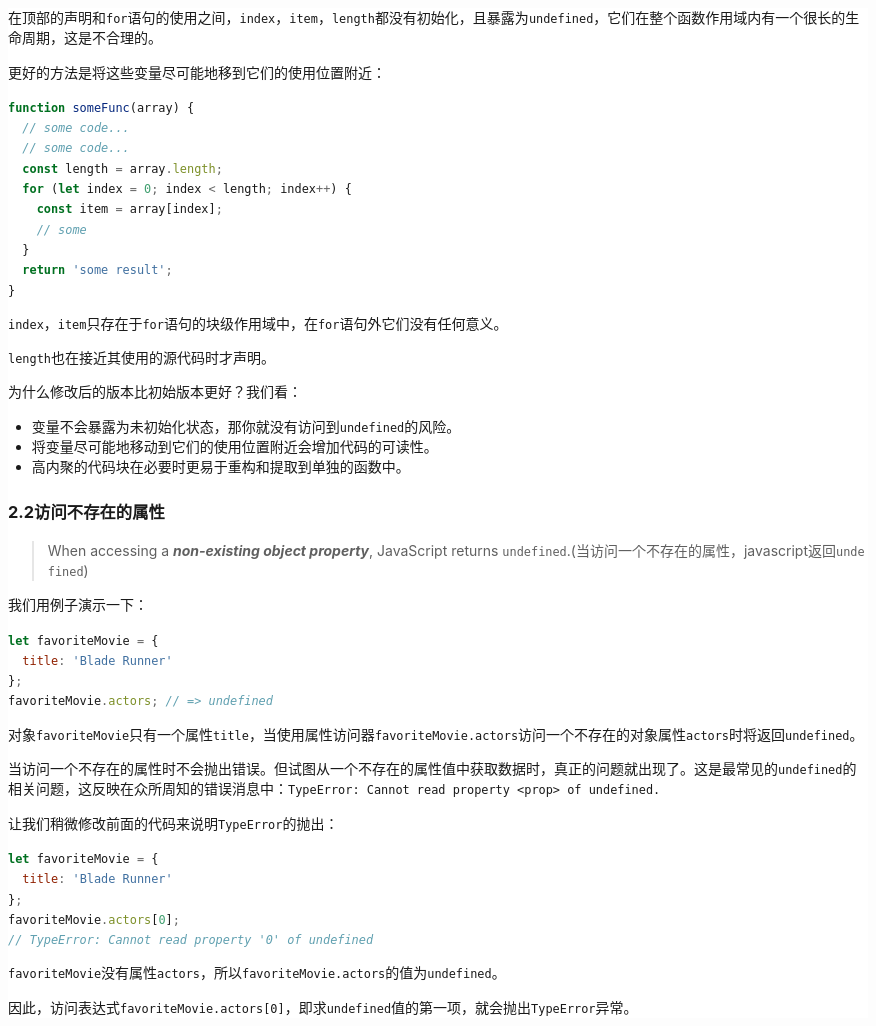 在顶部的声明和`for`语句的使用之间，`index`，`item`，`length`都没有初始化，且暴露为`undefined`，它们在整个函数作用域内有一个很长的生命周期，这是不合理的。

更好的方法是将这些变量尽可能地移到它们的使用位置附近：

```js
function someFunc(array) {  
  // some code...
  // some code...
  const length = array.length;
  for (let index = 0; index < length; index++) {
    const item = array[index];
    // some 
  }
  return 'some result';
}
```

`index`，`item`只存在于`for`语句的块级作用域中，在`for`语句外它们没有任何意义。 

`length`也在接近其使用的源代码时才声明。

为什么修改后的版本比初始版本更好？我们看：

- 变量不会暴露为未初始化状态，那你就没有访问到`undefined`的风险。
- 将变量尽可能地移动到它们的使用位置附近会增加代码的可读性。
- 高内聚的代码块在必要时更易于重构和提取到单独的函数中。

### 2.2访问不存在的属性

>When accessing a ***non-existing object property***, JavaScript returns `undefined`.(当访问一个不存在的属性，javascript返回`undefined`)

我们用例子演示一下：

```js
let favoriteMovie = {  
  title: 'Blade Runner'
};
favoriteMovie.actors; // => undefined
```

对象`favoriteMovie`只有一个属性`title`，当使用属性访问器`favoriteMovie.actors`访问一个不存在的对象属性`actors`时将返回`undefined`。

当访问一个不存在的属性时不会抛出错误。但试图从一个不存在的属性值中获取数据时，真正的问题就出现了。这是最常见的`undefined`的相关问题，这反映在众所周知的错误消息中：`TypeError: Cannot read property <prop> of undefined.`

让我们稍微修改前面的代码来说明`TypeError`的抛出：

```js
let favoriteMovie = {  
  title: 'Blade Runner'
};
favoriteMovie.actors[0];  
// TypeError: Cannot read property '0' of undefined
```

`favoriteMovie`没有属性`actors`，所以`favoriteMovie.actors`的值为`undefined`。

因此，访问表达式`favoriteMovie.actors[0]`，即求`undefined`值的第一项，就会抛出`TypeError`异常。
